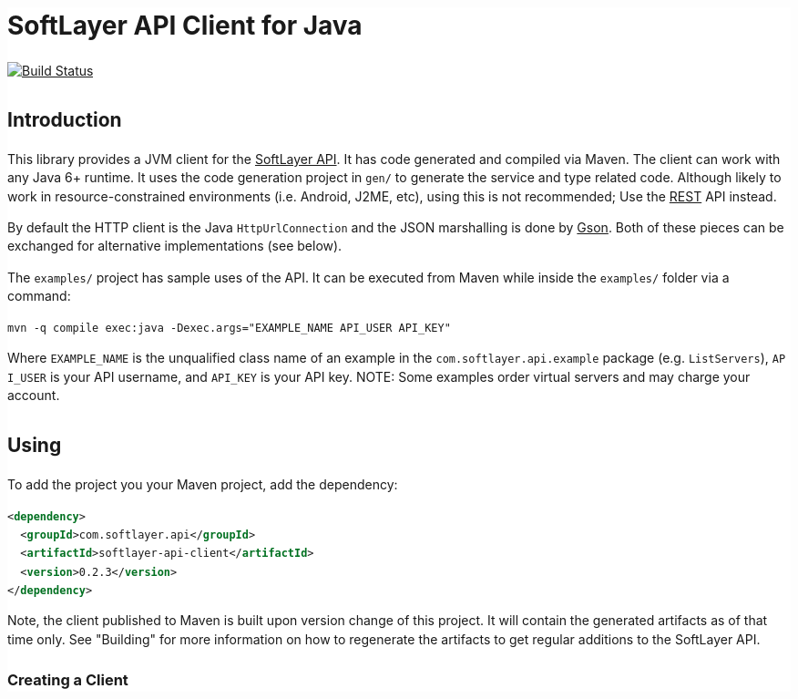 # SoftLayer API Client for Java

[![Build Status](https://travis-ci.org/softlayer/softlayer-java.svg)](https://travis-ci.org/softlayer/softlayer-java)

## Introduction

This library provides a JVM client for the [SoftLayer API](http://sldn.softlayer.com/article/SoftLayer-API-Overview). It
has code generated and compiled via Maven. The client can work with any Java 6+ runtime. It uses the code generation
project in `gen/` to generate the service and type related code. Although likely to work in resource-constrained
environments (i.e. Android, J2ME, etc), using this is not recommended; Use the
[REST](http://sldn.softlayer.com/article/REST) API instead.

By default the HTTP client is the Java `HttpUrlConnection` and the JSON marshalling is done by
[Gson](https://code.google.com/p/google-gson/). Both of these pieces can be exchanged for alternative implementations
(see below).

The `examples/` project has sample uses of the API. It can be executed from Maven while inside the `examples/` folder
via a command:

    mvn -q compile exec:java -Dexec.args="EXAMPLE_NAME API_USER API_KEY"

Where `EXAMPLE_NAME` is the unqualified class name of an example in the `com.softlayer.api.example` package (e.g.
`ListServers`), `API_USER` is your API username, and `API_KEY` is your API key. NOTE: Some examples order virtual
servers and may charge your account.

## Using

To add the project you your Maven project, add the dependency:

```xml
<dependency>
  <groupId>com.softlayer.api</groupId>
  <artifactId>softlayer-api-client</artifactId>
  <version>0.2.3</version>
</dependency>
```

Note, the client published to Maven is built upon version change of this project. It will contain the generated
artifacts as of that time only. See "Building" for more information on how to regenerate the artifacts to get regular
additions to the SoftLayer API.

### Creating a Client
